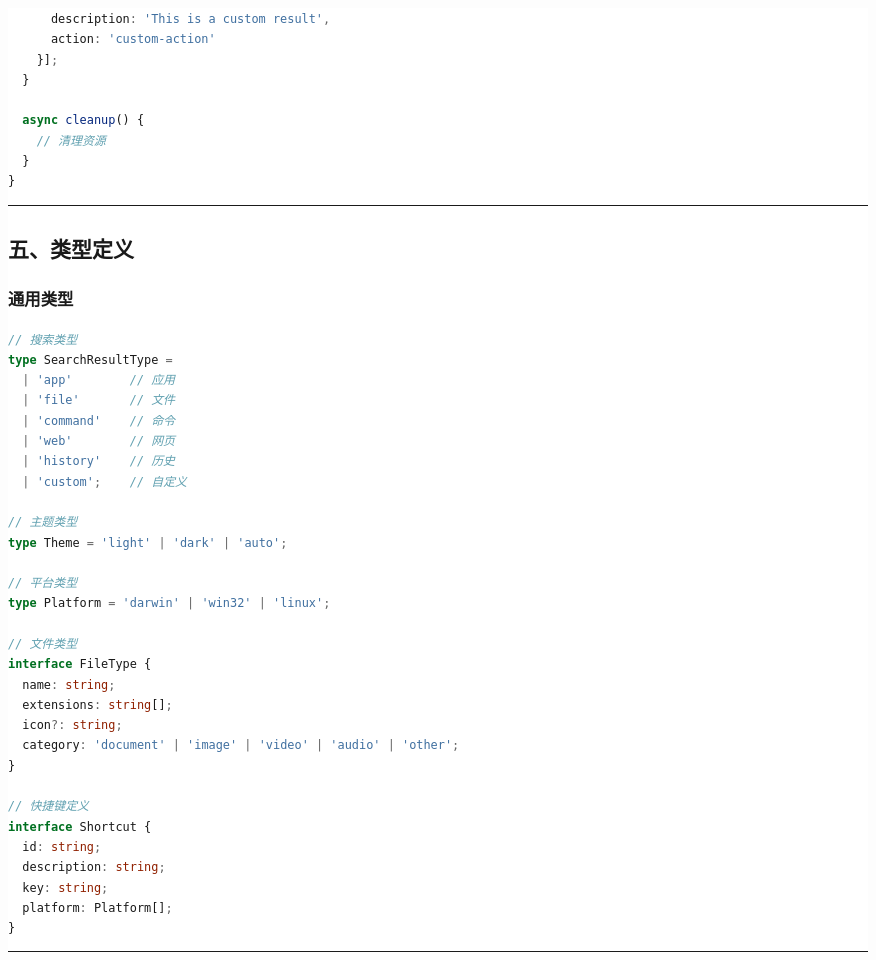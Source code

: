 ```typescript
      description: 'This is a custom result',
      action: 'custom-action'
    }];
  }
  
  async cleanup() {
    // 清理资源
  }
}
```

---

## 五、类型定义

### 通用类型

```typescript
// 搜索类型
type SearchResultType = 
  | 'app'        // 应用
  | 'file'       // 文件
  | 'command'    // 命令
  | 'web'        // 网页
  | 'history'    // 历史
  | 'custom';    // 自定义

// 主题类型
type Theme = 'light' | 'dark' | 'auto';

// 平台类型
type Platform = 'darwin' | 'win32' | 'linux';

// 文件类型
interface FileType {
  name: string;
  extensions: string[];
  icon?: string;
  category: 'document' | 'image' | 'video' | 'audio' | 'other';
}

// 快捷键定义
interface Shortcut {
  id: string;
  description: string;
  key: string;
  platform: Platform[];
}
```

---
